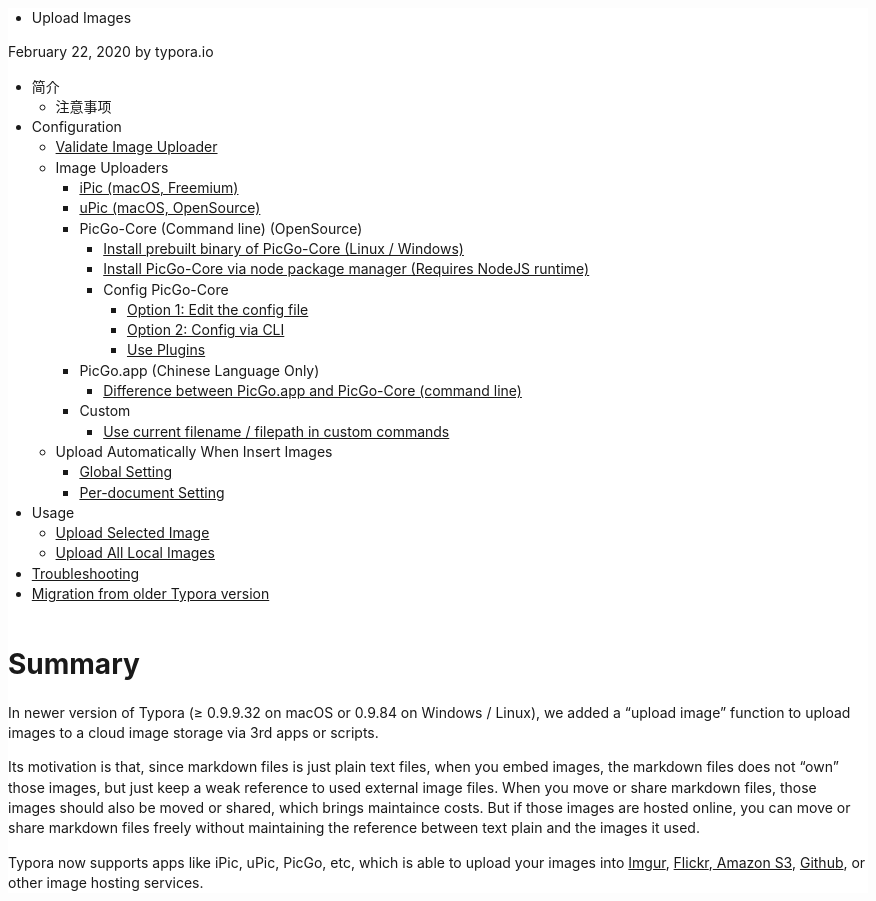 

- Upload Images

February 22, 2020 by typora.io

- 简介
  - 注意事项
- Configuration
  - [Validate Image Uploader](https://support.typora.io/Upload-Image/#validate-image-uploader)
  - Image Uploaders
    - [iPic (macOS, Freemium)](https://support.typora.io/Upload-Image/#ipic-macos-freemium)
    - [uPic (macOS, OpenSource)](https://support.typora.io/Upload-Image/#upic-macos-opensource)
    - PicGo-Core (Command line) (OpenSource)
      - [Install prebuilt binary of PicGo-Core (Linux / Windows)](https://support.typora.io/Upload-Image/#install-prebuilt-binary-of-picgo-core-linux--windows)
      - [Install PicGo-Core via node package manager (Requires NodeJS runtime)](https://support.typora.io/Upload-Image/#install-picgo-core-via-node-package-manager-requires-nodejs-runtime)
      - Config PicGo-Core
        - [Option 1: Edit the config file](https://support.typora.io/Upload-Image/#option-1-edit-the-config-file)
        - [Option 2: Config via CLI](https://support.typora.io/Upload-Image/#option-2-config-via-cli)
        - [Use Plugins](https://support.typora.io/Upload-Image/#use-plugins)
    - PicGo.app (Chinese Language Only)
      - [Difference between PicGo.app and PicGo-Core (command line)](https://support.typora.io/Upload-Image/#difference-between-picgoapp-and-picgo-core-command-line)
    - Custom
      - [Use current filename / filepath in custom commands](https://support.typora.io/Upload-Image/#use-current-filename--filepath-in-custom-commands)
  - Upload Automatically When Insert Images
    - [Global Setting](https://support.typora.io/Upload-Image/#global-setting)
    - [Per-document Setting](https://support.typora.io/Upload-Image/#per-document-setting)
- Usage
  - [Upload Selected Image](https://support.typora.io/Upload-Image/#upload-selected-image)
  - [Upload All Local Images](https://support.typora.io/Upload-Image/#upload-all-local-images)
- [Troubleshooting](https://support.typora.io/Upload-Image/#troubleshooting)
- [Migration from older Typora version](https://support.typora.io/Upload-Image/#migration-from-older-typora-version)

# Summary

In newer version of Typora (≥ 0.9.9.32 on macOS or 0.9.84 on Windows / Linux), we added a “upload image” function to upload images to a cloud image storage via 3rd apps or scripts.

Its motivation is that, since markdown files is just plain text files, when you embed images, the markdown files does not “own” those images, but just keep a weak reference to used external image files. When you move or share markdown files, those images should also be moved or shared, which brings maintaince costs. But if those images are hosted online, you can move or share markdown files freely without maintaining the reference between text plain and the images it used.

Typora now supports apps like iPic, uPic, PicGo, etc, which is able to upload your images into [Imgur](http://imgur.com/), [Flickr](https://www.flickr.com/),[ Amazon S3](https://aws.amazon.com/s3/), [Github](https://support.typora.io/Upload-Image/www.github.com), or other image hosting services.
